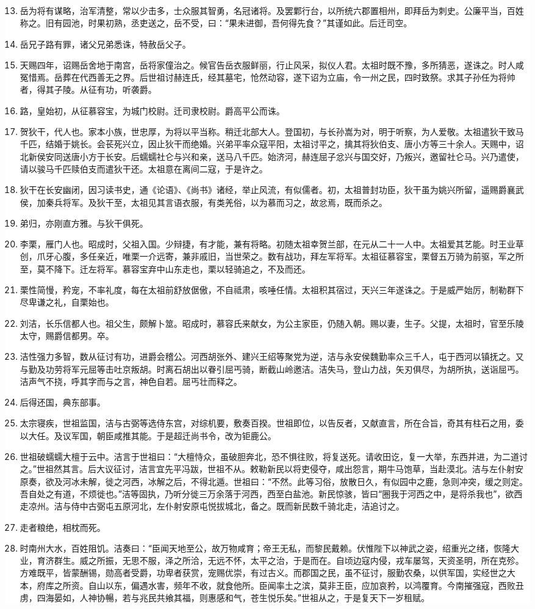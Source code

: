 13. <span id="列传第十六_和跋_奚牧_莫题_庾业延_贺狄干_李栗_刘洁_古弼_张黎-13"></span>
岳为将有谋略，治军清整，常以少击多，士众服其智勇，名冠诸将。及罢鄴行台，以所统六郡置相州，即拜岳为刺史。公廉平当，百姓称之。旧有园池，时果初熟，丞吏送之，岳不受，曰：“果未进御，吾何得先食？”其谨如此。后迁司空。

14. <span id="列传第十六_和跋_奚牧_莫题_庾业延_贺狄干_李栗_刘洁_古弼_张黎-14"></span>
岳兄子路有罪，诸父兄弟悉诛，特赦岳父子。

15. <span id="列传第十六_和跋_奚牧_莫题_庾业延_贺狄干_李栗_刘洁_古弼_张黎-15"></span>
天赐四年，诏赐岳舍地于南宫，岳将家僮治之。候官告岳衣服鲜丽，行止风采，拟仪人君。太祖时既不豫，多所猜恶，遂诛之。时人咸冤惜焉。岳葬在代西善无之界。后世祖讨赫连氏，经其墓宅，怆然动容，遂下诏为立庙，令一州之民，四时致祭。求其子孙任为将帅者，得其子陵。从征有功，听袭爵。

16. <span id="列传第十六_和跋_奚牧_莫题_庾业延_贺狄干_李栗_刘洁_古弼_张黎-16"></span>
路，皇始初，从征慕容宝，为城门校尉。迁司隶校尉。爵高平公而诛。

17. <span id="列传第十六_和跋_奚牧_莫题_庾业延_贺狄干_李栗_刘洁_古弼_张黎-17"></span>
贺狄干，代人也。家本小族，世忠厚，为将以平当称。稍迁北部大人。登国初，与长孙嵩为对，明于听察，为人爱敬。太祖遣狄干致马千匹，结婚于姚长。会苌死兴立，因止狄干而绝婚。兴弟平率众寇平阳，太祖讨平之，擒其将狄伯支、唐小方等三十余人。天赐中，诏北新侯安同送唐小方于长安。后蠕蠕社仑与兴和亲，送马八千匹。始济河，赫连屈子忿兴与国交好，乃叛兴，邀留社仑马。兴乃遣使，请以骏马千匹赎伯支而遣狄干还。太祖意在离间二寇，于是许之。

18. <span id="列传第十六_和跋_奚牧_莫题_庾业延_贺狄干_李栗_刘洁_古弼_张黎-18"></span>
狄干在长安幽闭，因习读书史，通《论语》、《尚书》诸经，举止风流，有似儒者。初，太祖普封功臣，狄干虽为姚兴所留，遥赐爵襄武侯，加秦兵将军。及狄干至，太祖见其言语衣服，有类羌俗，以为慕而习之，故忿焉，既而杀之。

19. <span id="列传第十六_和跋_奚牧_莫题_庾业延_贺狄干_李栗_刘洁_古弼_张黎-19"></span>
弟归，亦刚直方雅。与狄干俱死。

20. <span id="列传第十六_和跋_奚牧_莫题_庾业延_贺狄干_李栗_刘洁_古弼_张黎-20"></span>
李栗，雁门人也。昭成时，父祖入国。少辩捷，有才能，兼有将略。初随太祖幸贺兰部，在元从二十一人中。太祖爱其艺能。时王业草创，爪牙心腹，多任亲近，唯栗一介远寄，兼非戚旧，当世荣之。数有战功，拜左军将军。太祖征慕容宝，栗督五万骑为前驱，军之所至，莫不降下。迁左将军。慕容宝弃中山东走也，栗以轻骑追之，不及而还。

21. <span id="列传第十六_和跋_奚牧_莫题_庾业延_贺狄干_李栗_刘洁_古弼_张黎-21"></span>
栗性简慢，矜宠，不率礼度，每在太祖前舒放倨傲，不自祗肃，咳唾任情。太祖积其宿过，天兴三年遂诛之。于是威严始厉，制勒群下尽卑谦之礼，自栗始也。

22. <span id="列传第十六_和跋_奚牧_莫题_庾业延_贺狄干_李栗_刘洁_古弼_张黎-22"></span>
刘洁，长乐信都人也。祖父生，颇解卜筮。昭成时，慕容氏来献女，为公主家臣，仍随入朝。赐以妻，生子。父提，太祖时，官至乐陵太守，赐爵信都男。卒。

23. <span id="列传第十六_和跋_奚牧_莫题_庾业延_贺狄干_李栗_刘洁_古弼_张黎-23"></span>
洁性强力多智，数从征讨有功，进爵会稽公。河西胡张外、建兴王绍等聚党为逆，洁与永安侯魏勤率众三千人，屯于西河以镇抚之。又与勤及功劳将军元屈等击吐京叛胡。时离石胡出以眷引屈丐骑，断截山岭邀洁。洁失马，登山力战，矢刃俱尽，为胡所执，送诣屈丐。洁声气不挠，呼其字而与之言，神色自若。屈丐壮而释之。

24. <span id="列传第十六_和跋_奚牧_莫题_庾业延_贺狄干_李栗_刘洁_古弼_张黎-24"></span>
后得还国，典东部事。

25. <span id="列传第十六_和跋_奚牧_莫题_庾业延_贺狄干_李栗_刘洁_古弼_张黎-25"></span>
太宗寝疾，世祖监国，洁与古弼等选侍东宫，对综机要，敷奏百揆。世祖即位，以告反者，又献直言，所在合旨，奇其有柱石之用，委以大任。及议军国，朝臣咸推其能。于是超迁尚书令，改为钜鹿公。

26. <span id="列传第十六_和跋_奚牧_莫题_庾业延_贺狄干_李栗_刘洁_古弼_张黎-26"></span>
世祖破蠕蠕大檀于云中。洁言于世祖曰：“大檀恃众，虽破胆奔北，恐不惧往败，将复送死。请收田讫，复一大举，东西并进，为二道讨之。”世祖然其言。后大议征讨，洁言宜先平冯跋，世祖不从。敕勒新民以将吏侵夺，咸出怨言，期牛马饱草，当赴漠北。洁与左仆射安原奏，欲及河冰未解，徙之河西，冰解之后，不得北遁。世祖曰：“不然。此等习俗，放散日久，有似园中之鹿，急则冲突，缓之则定。吾自处之有道，不烦徙也。”洁等固执，乃听分徙三万余落于河西，西至白盐池。新民惊骇，皆曰“圈我于河西之中，是将杀我也”，欲西走凉州。洁与侍中古弼屯五原河北，左仆射安原屯悦拔城北，备之。既而新民数千骑北走，洁追讨之。

27. <span id="列传第十六_和跋_奚牧_莫题_庾业延_贺狄干_李栗_刘洁_古弼_张黎-27"></span>
走者粮绝，相枕而死。

28. <span id="列传第十六_和跋_奚牧_莫题_庾业延_贺狄干_李栗_刘洁_古弼_张黎-28"></span>
时南州大水，百姓阻饥。洁奏曰：“臣闻天地至公，故万物咸育；帝王无私，而黎民戴赖。伏惟陛下以神武之姿，绍重光之绪，恢隆大业，育济群生。威之所振，无思不服，泽之所洽，无远不怀，太平之治，于是而在。自顷边寇内侵，戎车屡驾，天资圣明，所在克殄。方难既平，皆蒙酬锡，勋高者受爵，功卑者获赏，宠赐优崇，有过古义。而郡国之民，虽不征讨，服勤农桑，以供军国，实经世之大本，府库之所资。自山以东，偏遇水害，频年不收，就食他所。臣闻率土之滨，莫非王臣，应加哀矜，以鸿覆育。今南摧强寇，西败丑虏，四海晏如，人神协暢，若与兆民共飨其福，则惠感和气，苍生悦乐矣。”世祖从之，于是复天下一岁租赋。
